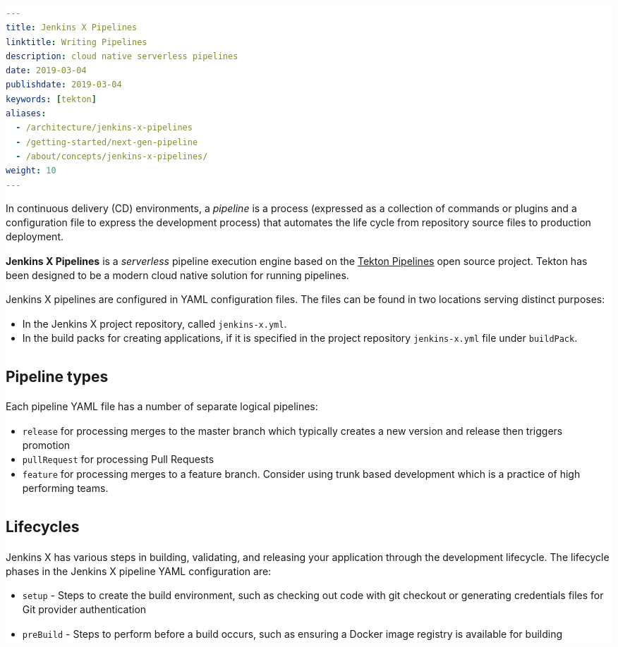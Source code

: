 ```yaml
---
title: Jenkins X Pipelines
linktitle: Writing Pipelines
description: cloud native serverless pipelines
date: 2019-03-04
publishdate: 2019-03-04
keywords: [tekton]
aliases:
  - /architecture/jenkins-x-pipelines
  - /getting-started/next-gen-pipeline
  - /about/concepts/jenkins-x-pipelines/
weight: 10
---
```


 In continuous delivery (CD) environments, a *pipeline* is a process (expressed
as a collection of commands or plugins and a configuration file to express the
development process) that automates the life cycle from repository source files
to production deployment.

**Jenkins X Pipelines** is a *serverless* pipeline execution engine
based on the [Tekton Pipelines](https://tekton.dev/) open source
project. Tekton has been designed to be a modern cloud native solution
for running pipelines.

Jenkins X pipelines are configured in YAML configuration files. The files can be
found in two locations serving distinct purposes:

* In the Jenkins X project repository, called `jenkins-x.yml`.
* In the build packs for creating applications, if it is specified in the project repository `jenkins-x.yml` file under `buildPack`.

## Pipeline types

Each pipeline YAML file has a number of separate logical pipelines:

* `release` for processing merges to the master branch which typically creates a new version and release then triggers promotion
* `pullRequest` for processing Pull Requests
* `feature` for processing merges to a feature branch. Consider using trunk based development which is a practice of high performing teams.

## Lifecycles

Jenkins X has various steps in building, validating, and releasing your
application through the development lifecycle. The lifecycle phases in the
Jenkins X pipeline YAML configuration are:

* `setup` - Steps to create the build environment, such as checking out code
  with git checkout or generating credentials files for Git provider
  authentication

* `preBuild` - Steps to perform before a build occurs, such as ensuring a Docker
  image registry is available for building
